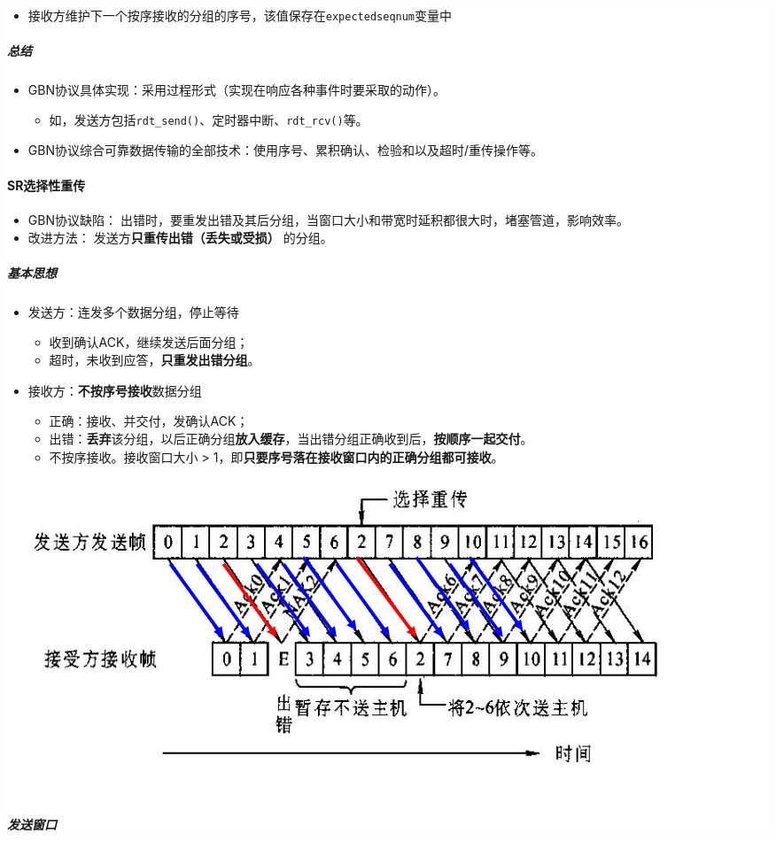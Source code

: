 * 接收方维护下一个按序接收的分组的序号，该值保存在`expectedseqnum`​变量中

##### 总结

* GBN协议具体实现：采用过程形式（实现在响应各种事件时要采取的动作）。

  * 如，发送方包括`rdt_send()`​、定时器中断、`rdt_rcv()`​等。
* GBN协议综合可靠数据传输的全部技术：使用序号、累积确认、检验和以及超时/重传操作等。

#### SR选择性重传

* GBN协议缺陷： 出错时，要重发出错及其后分组，当窗口大小和带宽时延积都很大时，堵塞管道，影响效率。
* 改进方法： 发送方**只重传出错（丢失或受损）** 的分组。

##### 基本思想

* 发送方：连发多个数据分组，停止等待

  * 收到确认ACK，继续发送后面分组；
  * 超时，未收到应答，**只重发出错分组**。
* 接收方：**不按序号接收**数据分组

  * 正确：接收、并交付，发确认ACK；
  * 出错：**丢弃**该分组，以后正确分组**放入缓存**，当出错分组正确收到后，**按顺序一起交付**。
  * 不按序接收。接收窗口大小 \> 1，即**只要序号落在接收窗口内的正确分组都可接收**。

​![image](assets/image-20241119140526-hjogi4b.png)​

##### 发送窗口
